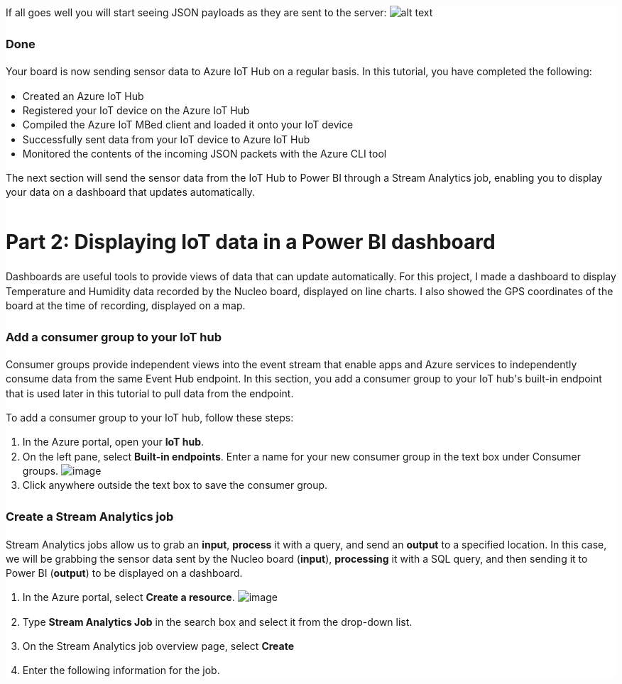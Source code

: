 If all goes well you will start seeing JSON payloads as they are sent to the server:
![alt text](images/azure_cli_output.png)

### Done

Your board is now sending sensor data to Azure IoT Hub on a regular basis. In this tutorial, you have completed the following:
* Created an Azure IoT Hub
* Registered your IoT device on the Azure IoT Hub
* Compiled the Azure IoT MBed client and loaded it onto your IoT device
* Successfully sent data from your IoT device to Azure IoT Hub
* Monitored the contents of the incoming JSON packets with the Azure CLI tool 

The next section will send the sensor data from the IoT Hub to Power BI through a Stream Analytics job, enabling you to display your data on a dashboard that updates automatically.

# Part 2: Displaying IoT data in a Power BI dashboard

Dashboards are useful tools to provide views of data that can update automatically. For this project, I made a dashboard to display Temperature and Humidity data recorded by the Nucleo board, displayed on line charts. I also showed the GPS coordinates of the board at the time of recording, displayed on a map.

### Add a consumer group to your IoT hub

Consumer groups provide independent views into the event stream that enable apps and Azure services to independently consume data from the same Event Hub endpoint. In this section, you add a consumer group to your IoT hub's built-in endpoint that is used later in this tutorial to pull data from the endpoint.

To add a consumer group to your IoT hub, follow these steps:

1. In the Azure portal, open your **IoT hub**.
2. On the left pane, select **Built-in endpoints**. Enter a name for your new consumer group in the text box under Consumer groups.
![image](https://user-images.githubusercontent.com/53897474/158875567-0ac1e403-10d7-4651-b5cf-64ba0ad142aa.png)
3. Click anywhere outside the text box to save the consumer group.

### Create a Stream Analytics job

Stream Analytics jobs allow us to grab an **input**, **process** it with a query, and send an **output** to a specified location. In this case, we will be grabbing the sensor data sent by the Nucleo board (**input**), **processing** it with a SQL query, and then sending it to Power BI (**output**) to be displayed on a dashboard.

1. In the Azure portal, select **Create a resource**. 
![image](https://user-images.githubusercontent.com/53897474/158875955-2c17f1c8-20d5-4388-86e2-4da128a7832f.png)

2. Type **Stream Analytics Job** in the search box and select it from the drop-down list. 
3. On the Stream Analytics job overview page, select **Create**
4. Enter the following information for the job.  
